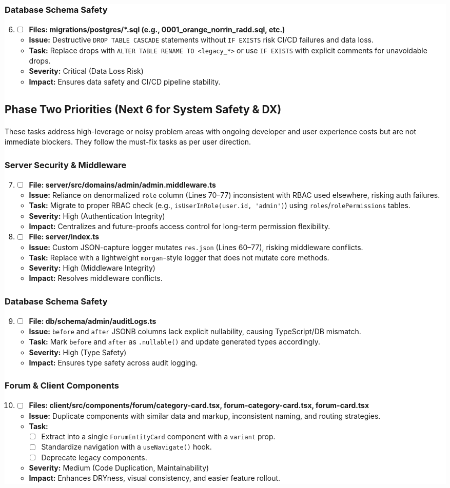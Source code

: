 ### Database Schema Safety
6.  - [ ] **Files: migrations/postgres/*.sql (e.g., 0001_orange_norrin_radd.sql, etc.)**
    -   **Issue:** Destructive `DROP TABLE CASCADE` statements without `IF EXISTS` risk CI/CD failures and data loss.
    -   **Task:** Replace drops with `ALTER TABLE RENAME TO <legacy_*>` or use `IF EXISTS` with explicit comments for unavoidable drops.
    -   **Severity:** Critical (Data Loss Risk)
    -   **Impact:** Ensures data safety and CI/CD pipeline stability.

## Phase Two Priorities (Next 6 for System Safety & DX)

These tasks address high-leverage or noisy problem areas with ongoing developer and user experience costs but are not immediate blockers. They follow the must-fix tasks as per user direction.

### Server Security & Middleware
7.  - [ ] **File: server/src/domains/admin/admin.middleware.ts**
    -   **Issue:** Reliance on denormalized `role` column (Lines 70–77) inconsistent with RBAC used elsewhere, risking auth failures.
    -   **Task:** Migrate to proper RBAC check (e.g., `isUserInRole(user.id, 'admin')`) using `roles`/`rolePermissions` tables.
    -   **Severity:** High (Authentication Integrity)
    -   **Impact:** Centralizes and future-proofs access control for long-term permission flexibility.

8.  - [ ] **File: server/index.ts**
    -   **Issue:** Custom JSON-capture logger mutates `res.json` (Lines 60–77), risking middleware conflicts.
    -   **Task:** Replace with a lightweight `morgan`-style logger that does not mutate core methods.
    -   **Severity:** High (Middleware Integrity)
    -   **Impact:** Resolves middleware conflicts.

### Database Schema Safety
9.  - [ ] **File: db/schema/admin/auditLogs.ts**
    -   **Issue:** `before` and `after` JSONB columns lack explicit nullability, causing TypeScript/DB mismatch.
    -   **Task:** Mark `before` and `after` as `.nullable()` and update generated types accordingly.
    -   **Severity:** High (Type Safety)
    -   **Impact:** Ensures type safety across audit logging.

### Forum & Client Components
10. - [ ] **Files: client/src/components/forum/category-card.tsx, forum-category-card.tsx, forum-card.tsx**
    -   **Issue:** Duplicate components with similar data and markup, inconsistent naming, and routing strategies.
    -   **Task:**
        - [ ] Extract into a single `ForumEntityCard` component with a `variant` prop.
        - [ ] Standardize navigation with a `useNavigate()` hook.
        - [ ] Deprecate legacy components.
    -   **Severity:** Medium (Code Duplication, Maintainability)
    -   **Impact:** Enhances DRYness, visual consistency, and easier feature rollout.
